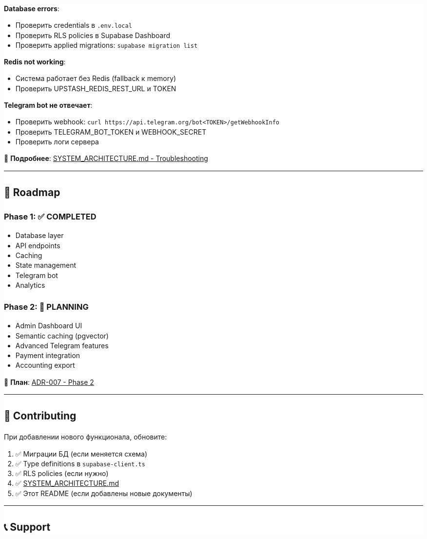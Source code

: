 **Database errors**:
- Проверить credentials в `.env.local`
- Проверить RLS policies в Supabase Dashboard
- Проверить applied migrations: `supabase migration list`

**Redis not working**:
- Система работает без Redis (fallback к memory)
- Проверить UPSTASH_REDIS_REST_URL и TOKEN

**Telegram bot не отвечает**:
- Проверить webhook: `curl https://api.telegram.org/bot<TOKEN>/getWebhookInfo`
- Проверить TELEGRAM_BOT_TOKEN и WEBHOOK_SECRET
- Проверить логи сервера

📖 **Подробнее**: [SYSTEM_ARCHITECTURE.md - Troubleshooting](./SYSTEM_ARCHITECTURE.md#troubleshooting)

---

## 🎯 Roadmap

### Phase 1: ✅ **COMPLETED**
- Database layer
- API endpoints
- Caching
- State management
- Telegram bot
- Analytics

### Phase 2: 🔄 **PLANNING**
- Admin Dashboard UI
- Semantic caching (pgvector)
- Advanced Telegram features
- Payment integration
- Accounting export

📖 **План**: [ADR-007 - Phase 2](./ADR-007-ai-agent-enterprise-upgrade.md)

---

## 🤝 Contributing

При добавлении нового функционала, обновите:
1. ✅ Миграции БД (если меняется схема)
2. ✅ Type definitions в `supabase-client.ts`
3. ✅ RLS policies (если нужно)
4. ✅ [SYSTEM_ARCHITECTURE.md](./SYSTEM_ARCHITECTURE.md)
5. ✅ Этот README (если добавлены новые документы)

---

## 📞 Support
